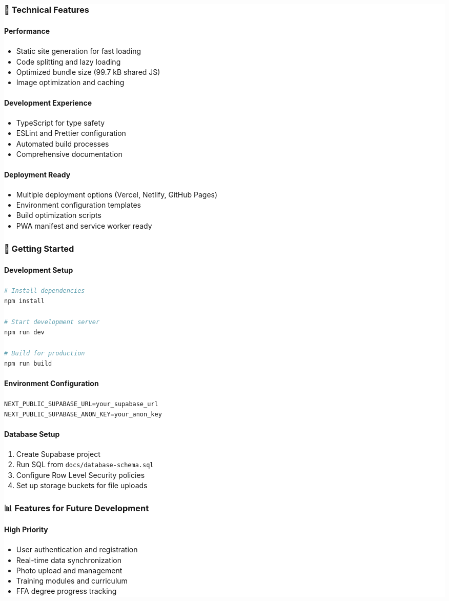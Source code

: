 ### 🔧 Technical Features

#### **Performance**
- Static site generation for fast loading
- Code splitting and lazy loading
- Optimized bundle size (99.7 kB shared JS)
- Image optimization and caching

#### **Development Experience**
- TypeScript for type safety
- ESLint and Prettier configuration
- Automated build processes
- Comprehensive documentation

#### **Deployment Ready**
- Multiple deployment options (Vercel, Netlify, GitHub Pages)
- Environment configuration templates
- Build optimization scripts
- PWA manifest and service worker ready

### 🚀 Getting Started

#### **Development Setup**
```bash
# Install dependencies
npm install

# Start development server
npm run dev

# Build for production
npm run build
```

#### **Environment Configuration**
```env
NEXT_PUBLIC_SUPABASE_URL=your_supabase_url
NEXT_PUBLIC_SUPABASE_ANON_KEY=your_anon_key
```

#### **Database Setup**
1. Create Supabase project
2. Run SQL from `docs/database-schema.sql`
3. Configure Row Level Security policies
4. Set up storage buckets for file uploads

### 📊 Features for Future Development

#### **High Priority**
- User authentication and registration
- Real-time data synchronization
- Photo upload and management
- Training modules and curriculum
- FFA degree progress tracking
